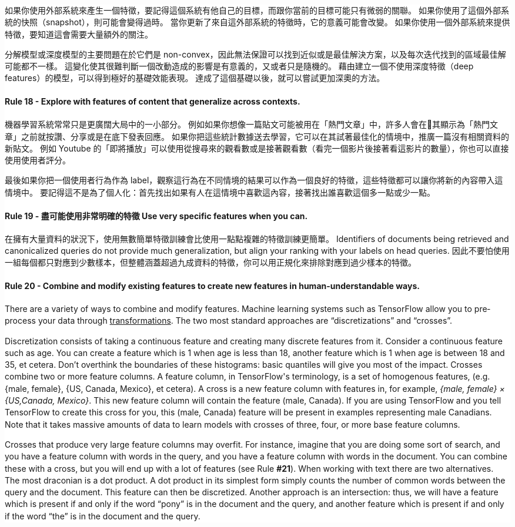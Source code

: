 如果你使用外部系統來產生一個特徵，要記得這個系統有他自己的目標，而跟你當前的目標可能只有微弱的關聯。
如果你使用了這個外部系統的快照（snapshot），則可能會變得過時。
當你更新了來自這外部系統的特徵時，它的意義可能會改變。
如果你使用一個外部系統來提供特徵，要知道這會需要大量額外的關注。

分解模型或深度模型的主要問題在於它們是 non­-convex，因此無法保證可以找到近似或是最佳解決方案，以及每次迭代找到的區域最佳解可能都不一樣。
這變化使其很難判斷一個改動造成的影響是有意義的，又或者只是隨機的。
藉由建立一個不使用深度特徵（deep features）的模型，可以得到極好的基礎效能表現。
達成了這個基礎以後，就可以嘗試更加深奧的方法。

#### Rule 18 - Explore with features of content that generalize across contexts.

機器學習系統常常只是更廣闊大局中的一小部分。
例如如果你想像一篇貼文可能被用在「熱門文章」中，許多人會在其顯示為「熱門文章」之前就按讚、分享或是在底下發表回應。
如果你把這些統計數據送去學習，它可以在其試著最佳化的情境中，推廣一篇沒有相關資料的新貼文。
例如 Youtube 的「即將播放」可以使用從搜尋來的觀看數或是接著觀看數（看完一個影片後接著看這影片的數量），你也可以直接使用使用者評分。

最後如果你把一個使用者行為作為 label，觀察這行為在不同情境的結果可以作為一個良好的特徵，這些特徵都可以讓你將新的內容帶入這情境中。
要記得這不是為了個人化：首先找出如果有人在這情境中喜歡這內容，接著找出誰喜歡這個多一點或少一點。

#### Rule 19 - 盡可能使用非常明確的特徵 Use very specific features when you can.

在擁有大量資料的狀況下，使用無數簡單特徵訓練會比使用一點點複雜的特徵訓練更簡單。
Identifiers of documents being retrieved and canonicalized queries do not provide much
generalization, but align your ranking with your labels on head queries.
因此不要怕使用一組每個都只對應到少數樣本，但整體涵蓋超過九成資料的特徵，你可以用正規化來排除對應到過少樣本的特徵。

#### Rule 20 - Combine and modify existing features to create new features in human-understandable ways.

There are a variety of ways to combine and modify features. Machine learning systems such as TensorFlow allow you to pre­process your data through [transformations](https://www.tensorflow.org/tutorials/linear/overview#feature-columns-and-transformations). The two most standard approaches are “discretizations” and “crosses”.

Discretization consists of taking a continuous feature and creating many discrete features from it. Consider a continuous feature such as age. You can create a feature which is 1 when age is less than 18, another feature which is 1 when age is between 18 and 35, et cetera. Don’t overthink the boundaries of these histograms: basic quantiles will give you most of the impact. Crosses combine two or more feature columns. A feature column, in TensorFlow's terminology, is a set of homogenous features, (e.g. {male, female}, {US, Canada, Mexico}, et cetera). A cross is a new feature column with features in, for example, *{male, female} × {US,Canada, Mexico}*. This new feature column will contain the feature (male, Canada). If you are using TensorFlow and you tell TensorFlow to create this cross for you, this (male, Canada) feature will be present
in examples representing male Canadians. Note that it takes massive amounts of data to learn models with crosses of three, four, or more base feature columns.

Crosses that produce very large feature columns may overfit. For instance, imagine that you are doing some sort of search, and you have a feature column with words in the query, and you
have a feature column with words in the document. You can combine these with a cross, but you will end up with a lot of features (see Rule **#21**). When working with text there are two
alternatives. The most draconian is a dot product. A dot product in its simplest form simply counts the number of common words between the query and the document. This feature can
then be discretized. Another approach is an intersection: thus, we will have a feature which is present if and only if the word “pony” is in the document and the query, and another feature
which is present if and only if the word “the” is in the document and the query.
